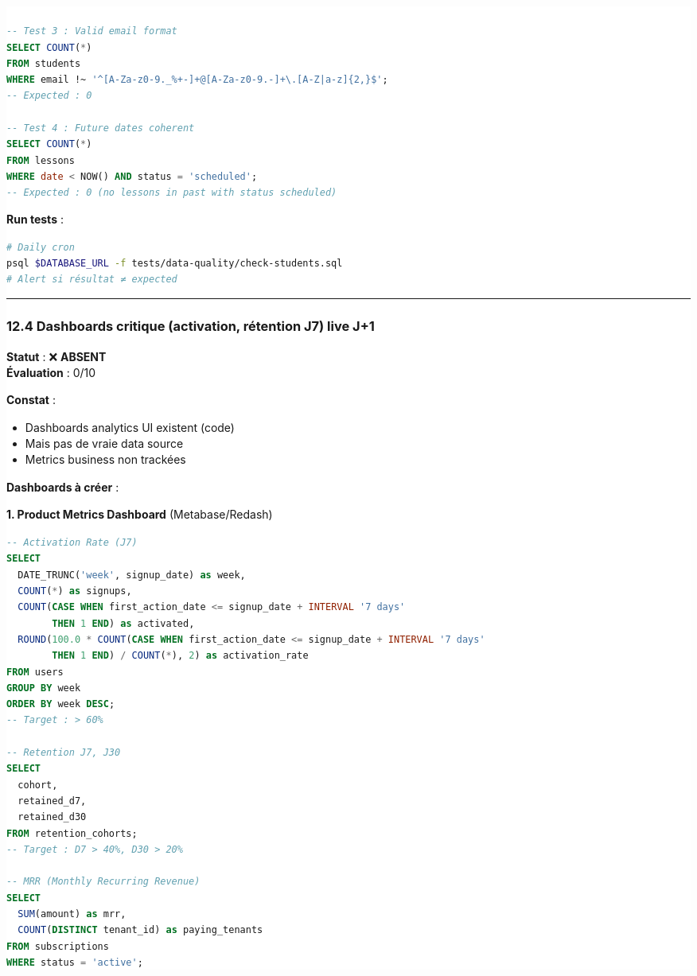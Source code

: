 ```sql

-- Test 3 : Valid email format
SELECT COUNT(*)
FROM students
WHERE email !~ '^[A-Za-z0-9._%+-]+@[A-Za-z0-9.-]+\.[A-Z|a-z]{2,}$';
-- Expected : 0

-- Test 4 : Future dates coherent
SELECT COUNT(*)
FROM lessons
WHERE date < NOW() AND status = 'scheduled';
-- Expected : 0 (no lessons in past with status scheduled)
```

**Run tests** :
```bash
# Daily cron
psql $DATABASE_URL -f tests/data-quality/check-students.sql
# Alert si résultat ≠ expected
```

---

### 12.4 Dashboards critique (activation, rétention J7) live J+1
**Statut** : ❌ **ABSENT**  
**Évaluation** : 0/10

**Constat** :
- Dashboards analytics UI existent (code)
- Mais pas de vraie data source
- Metrics business non trackées

**Dashboards à créer** :

**1. Product Metrics Dashboard** (Metabase/Redash)

```sql
-- Activation Rate (J7)
SELECT 
  DATE_TRUNC('week', signup_date) as week,
  COUNT(*) as signups,
  COUNT(CASE WHEN first_action_date <= signup_date + INTERVAL '7 days' 
        THEN 1 END) as activated,
  ROUND(100.0 * COUNT(CASE WHEN first_action_date <= signup_date + INTERVAL '7 days' 
        THEN 1 END) / COUNT(*), 2) as activation_rate
FROM users
GROUP BY week
ORDER BY week DESC;
-- Target : > 60%

-- Retention J7, J30
SELECT 
  cohort,
  retained_d7,
  retained_d30
FROM retention_cohorts;
-- Target : D7 > 40%, D30 > 20%

-- MRR (Monthly Recurring Revenue)
SELECT 
  SUM(amount) as mrr,
  COUNT(DISTINCT tenant_id) as paying_tenants
FROM subscriptions
WHERE status = 'active';
```